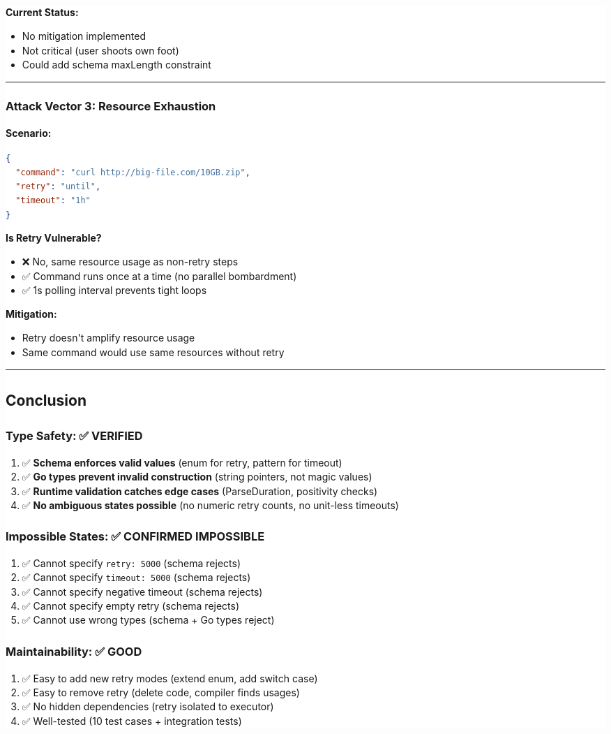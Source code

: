 **Current Status:**
- No mitigation implemented
- Not critical (user shoots own foot)
- Could add schema maxLength constraint

---

### Attack Vector 3: Resource Exhaustion

**Scenario:**
```json
{
  "command": "curl http://big-file.com/10GB.zip",
  "retry": "until",
  "timeout": "1h"
}
```

**Is Retry Vulnerable?**
- ❌ No, same resource usage as non-retry steps
- ✅ Command runs once at a time (no parallel bombardment)
- ✅ 1s polling interval prevents tight loops

**Mitigation:**
- Retry doesn't amplify resource usage
- Same command would use same resources without retry

---

## Conclusion

### Type Safety: ✅ VERIFIED

1. ✅ **Schema enforces valid values** (enum for retry, pattern for timeout)
2. ✅ **Go types prevent invalid construction** (string pointers, not magic values)
3. ✅ **Runtime validation catches edge cases** (ParseDuration, positivity checks)
4. ✅ **No ambiguous states possible** (no numeric retry counts, no unit-less timeouts)

### Impossible States: ✅ CONFIRMED IMPOSSIBLE

1. ✅ Cannot specify `retry: 5000` (schema rejects)
2. ✅ Cannot specify `timeout: 5000` (schema rejects)
3. ✅ Cannot specify negative timeout (schema rejects)
4. ✅ Cannot specify empty retry (schema rejects)
5. ✅ Cannot use wrong types (schema + Go types reject)

### Maintainability: ✅ GOOD

1. ✅ Easy to add new retry modes (extend enum, add switch case)
2. ✅ Easy to remove retry (delete code, compiler finds usages)
3. ✅ No hidden dependencies (retry isolated to executor)
4. ✅ Well-tested (10 test cases + integration tests)
